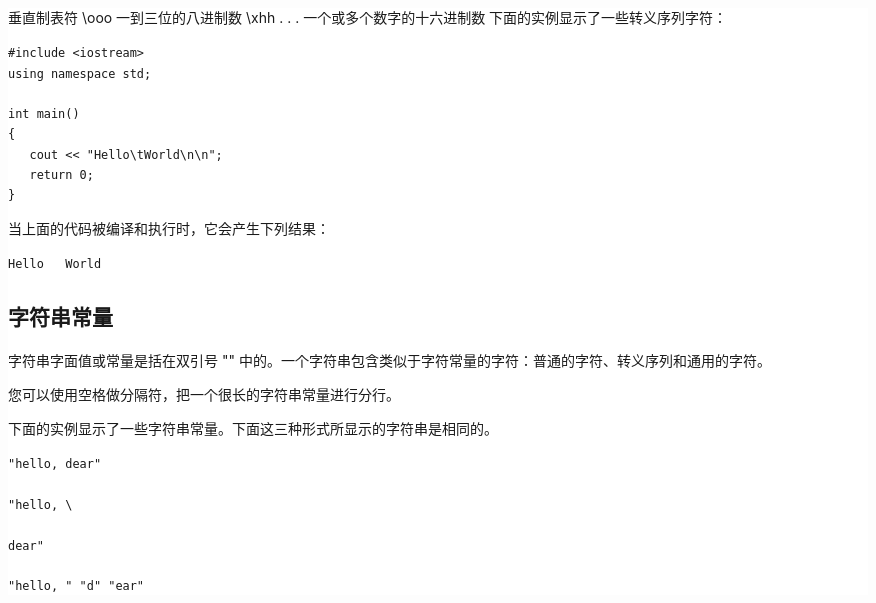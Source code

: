 <td >垂直制表符
</td>
</tr>
<tr >

<td >\ooo
</td>

<td >一到三位的八进制数
</td>
</tr>
<tr >

<td >\xhh . . .
</td>

<td >一个或多个数字的十六进制数
</td>
</tr>
</tbody>
</table>
下面的实例显示了一些转义序列字符：

    
    #include <iostream>
    using namespace std;
    
    int main()
    {
       cout << "Hello\tWorld\n\n";
       return 0;
    }


当上面的代码被编译和执行时，它会产生下列结果：

    
    Hello   World
    




## 字符串常量


字符串字面值或常量是括在双引号 "" 中的。一个字符串包含类似于字符常量的字符：普通的字符、转义序列和通用的字符。

您可以使用空格做分隔符，把一个很长的字符串常量进行分行。

下面的实例显示了一些字符串常量。下面这三种形式所显示的字符串是相同的。

    
    "hello, dear"
    
    "hello, \
    
    dear"
    
    "hello, " "d" "ear"

